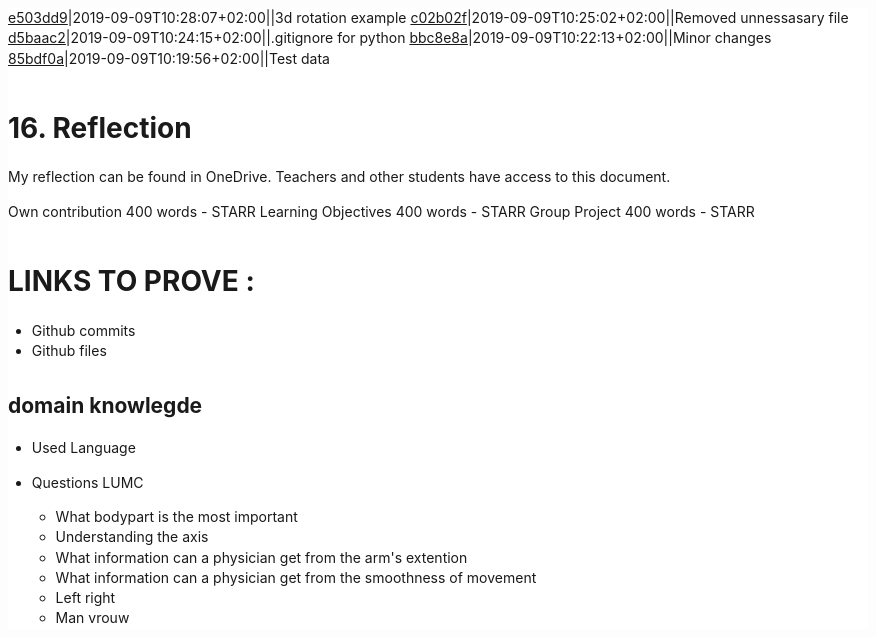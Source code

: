 [e503dd9](https://dev.azure.com/DataScienceMinor/Data%20Science/_git/Data%20Science/commit/558fa4f3e94701cb2534ea08efbfc34b8e503dd9)|2019-09-09T10:28:07+02:00||3d rotation example
[c02b02f](https://dev.azure.com/DataScienceMinor/Data%20Science/_git/Data%20Science/commit/bbaa0db210098e696dcb3f39f568aa5c1c02b02f)|2019-09-09T10:25:02+02:00||Removed unnessasary file
[d5baac2](https://dev.azure.com/DataScienceMinor/Data%20Science/_git/Data%20Science/commit/e195b5d6191e424bca28a66ee8a4d1e77d5baac2)|2019-09-09T10:24:15+02:00||.gitignore for python
[bbc8e8a](https://dev.azure.com/DataScienceMinor/Data%20Science/_git/Data%20Science/commit/ccbb2c21b7f7d16cfc182021b7fd2d071bbc8e8a)|2019-09-09T10:22:13+02:00||Minor changes
[85bdf0a](https://dev.azure.com/DataScienceMinor/Data%20Science/_git/Data%20Science/commit/1f4492c190cb34357565e8add76a0513585bdf0a)|2019-09-09T10:19:56+02:00||Test data


# 16. Reflection 

My reflection can be found in OneDrive. Teachers and other students have access to this document. 

Own contribution	400 words - STARR
Learning Objectives	400 words - STARR
Group Project	400 words - STARR


# LINKS TO PROVE : 
- Github commits 
- Github files 

## domain knowlegde
- Used Language

- Questions LUMC 
    - What bodypart is the most important
    - Understanding the axis
    - What information can a physician get from the arm's extention
    - What information can a physician get from the smoothness of movement 
    - Left right
    - Man vrouw



